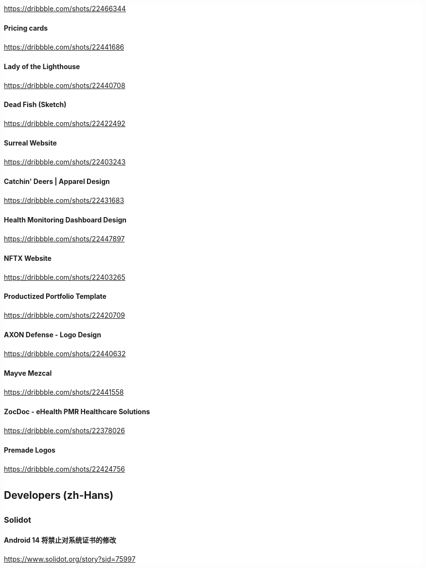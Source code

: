 https://dribbble.com/shots/22466344

#### Pricing cards

https://dribbble.com/shots/22441686

#### Lady of the Lighthouse

https://dribbble.com/shots/22440708

#### Dead Fish (Sketch)

https://dribbble.com/shots/22422492

#### Surreal Website

https://dribbble.com/shots/22403243

#### Catchin' Deers \| Apparel Design

https://dribbble.com/shots/22431683

#### Health Monitoring Dashboard Design

https://dribbble.com/shots/22447897

#### NFTX Website

https://dribbble.com/shots/22403265

#### Productized Portfolio Template

https://dribbble.com/shots/22420709

#### AXON Defense - Logo Design

https://dribbble.com/shots/22440632

#### Mayve Mezcal

https://dribbble.com/shots/22441558

#### ZocDoc - eHealth PMR Healthcare Solutions

https://dribbble.com/shots/22378026

#### Premade Logos

https://dribbble.com/shots/22424756

## Developers (zh-Hans)

### Solidot

#### Android 14 将禁止对系统证书的修改

https://www.solidot.org/story?sid=75997
